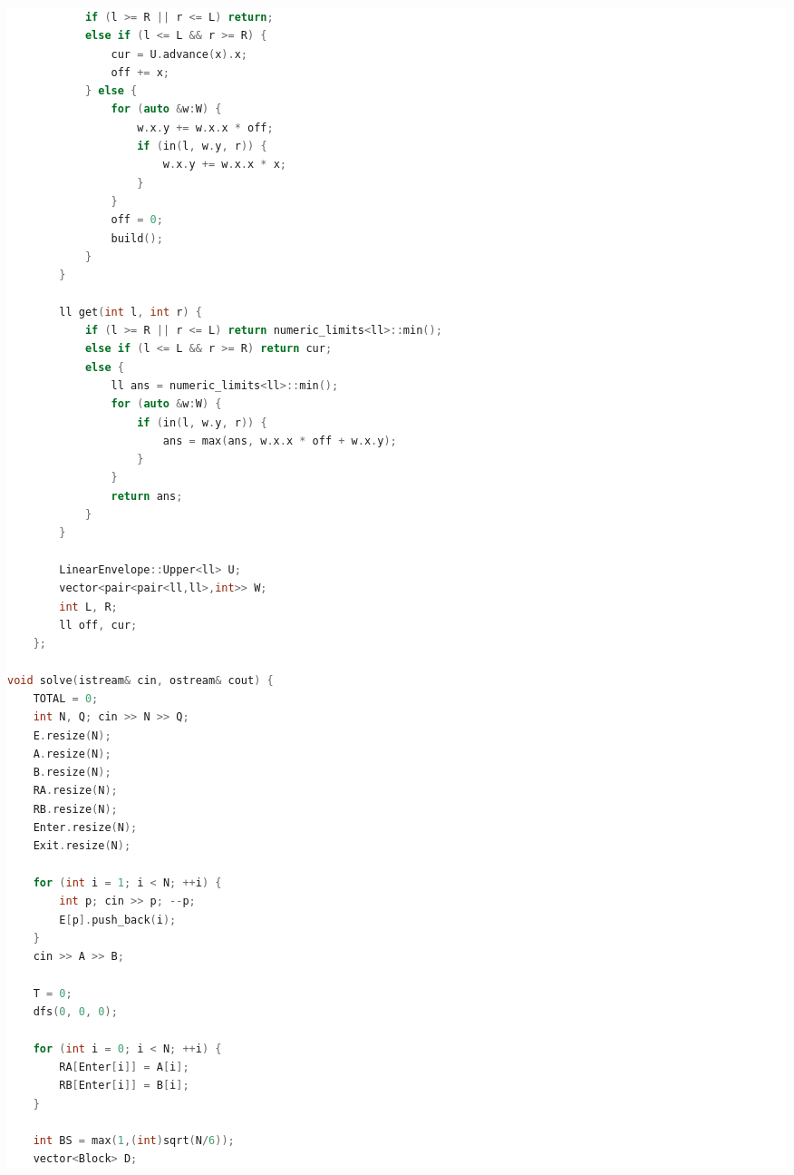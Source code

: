 ```cpp
            if (l >= R || r <= L) return;
            else if (l <= L && r >= R) {
                cur = U.advance(x).x;
                off += x;
            } else {
                for (auto &w:W) {
                    w.x.y += w.x.x * off;
                    if (in(l, w.y, r)) {
                        w.x.y += w.x.x * x;
                    }
                }
                off = 0;
                build();
            }
        }

        ll get(int l, int r) {
            if (l >= R || r <= L) return numeric_limits<ll>::min();
            else if (l <= L && r >= R) return cur;
            else {
                ll ans = numeric_limits<ll>::min();
                for (auto &w:W) {
                    if (in(l, w.y, r)) {
                        ans = max(ans, w.x.x * off + w.x.y);
                    }
                }
                return ans;
            }
        }

        LinearEnvelope::Upper<ll> U;
        vector<pair<pair<ll,ll>,int>> W;
        int L, R;
        ll off, cur;
    };

void solve(istream& cin, ostream& cout) {
    TOTAL = 0;
    int N, Q; cin >> N >> Q;
    E.resize(N);
    A.resize(N);
    B.resize(N);
    RA.resize(N);
    RB.resize(N);
    Enter.resize(N);
    Exit.resize(N);

    for (int i = 1; i < N; ++i) {
        int p; cin >> p; --p;
        E[p].push_back(i);
    }
    cin >> A >> B;

    T = 0;
    dfs(0, 0, 0);

    for (int i = 0; i < N; ++i) {
        RA[Enter[i]] = A[i];
        RB[Enter[i]] = B[i];
    }

    int BS = max(1,(int)sqrt(N/6));
    vector<Block> D;
```